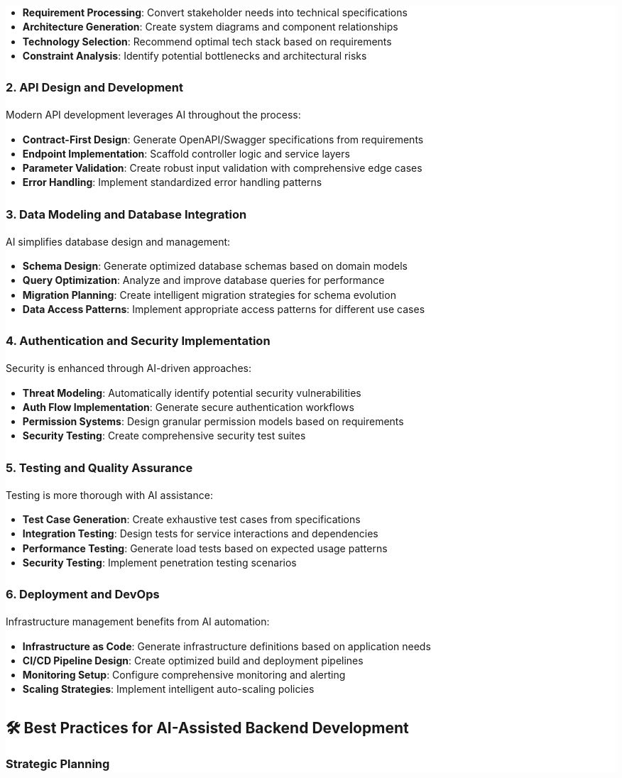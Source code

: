 - **Requirement Processing**: Convert stakeholder needs into technical specifications
- **Architecture Generation**: Create system diagrams and component relationships
- **Technology Selection**: Recommend optimal tech stack based on requirements
- **Constraint Analysis**: Identify potential bottlenecks and architectural risks

### 2. API Design and Development

Modern API development leverages AI throughout the process:

- **Contract-First Design**: Generate OpenAPI/Swagger specifications from requirements
- **Endpoint Implementation**: Scaffold controller logic and service layers
- **Parameter Validation**: Create robust input validation with comprehensive edge cases
- **Error Handling**: Implement standardized error handling patterns

### 3. Data Modeling and Database Integration

AI simplifies database design and management:

- **Schema Design**: Generate optimized database schemas based on domain models
- **Query Optimization**: Analyze and improve database queries for performance
- **Migration Planning**: Create intelligent migration strategies for schema evolution
- **Data Access Patterns**: Implement appropriate access patterns for different use cases

### 4. Authentication and Security Implementation

Security is enhanced through AI-driven approaches:

- **Threat Modeling**: Automatically identify potential security vulnerabilities
- **Auth Flow Implementation**: Generate secure authentication workflows
- **Permission Systems**: Design granular permission models based on requirements
- **Security Testing**: Create comprehensive security test suites

### 5. Testing and Quality Assurance

Testing is more thorough with AI assistance:

- **Test Case Generation**: Create exhaustive test cases from specifications
- **Integration Testing**: Design tests for service interactions and dependencies
- **Performance Testing**: Generate load tests based on expected usage patterns
- **Security Testing**: Implement penetration testing scenarios

### 6. Deployment and DevOps

Infrastructure management benefits from AI automation:

- **Infrastructure as Code**: Generate infrastructure definitions based on application needs
- **CI/CD Pipeline Design**: Create optimized build and deployment pipelines
- **Monitoring Setup**: Configure comprehensive monitoring and alerting
- **Scaling Strategies**: Implement intelligent auto-scaling policies

## 🛠️ Best Practices for AI-Assisted Backend Development

### Strategic Planning
